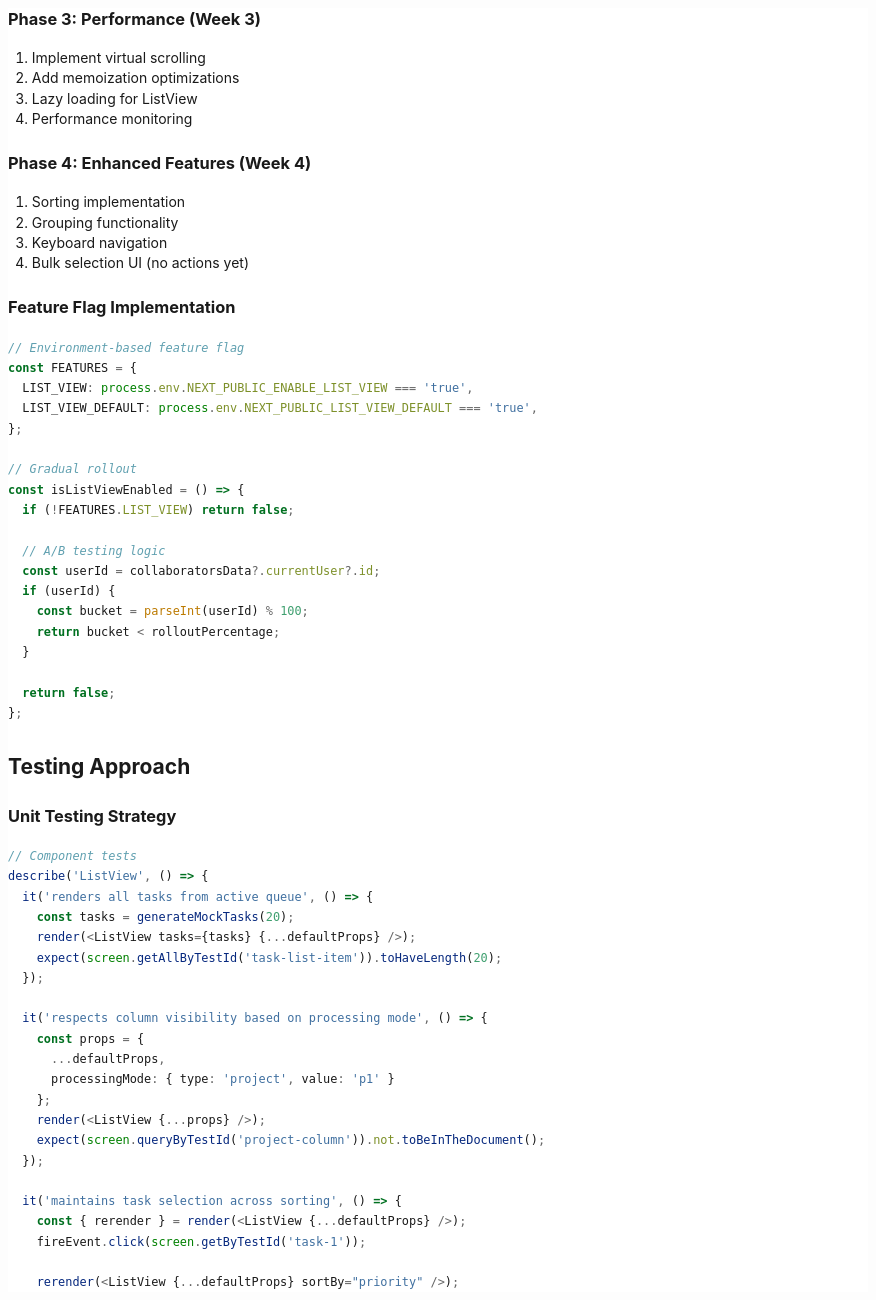 ### Phase 3: Performance (Week 3)
1. Implement virtual scrolling
2. Add memoization optimizations
3. Lazy loading for ListView
4. Performance monitoring

### Phase 4: Enhanced Features (Week 4)
1. Sorting implementation
2. Grouping functionality
3. Keyboard navigation
4. Bulk selection UI (no actions yet)

### Feature Flag Implementation

```typescript
// Environment-based feature flag
const FEATURES = {
  LIST_VIEW: process.env.NEXT_PUBLIC_ENABLE_LIST_VIEW === 'true',
  LIST_VIEW_DEFAULT: process.env.NEXT_PUBLIC_LIST_VIEW_DEFAULT === 'true',
};

// Gradual rollout
const isListViewEnabled = () => {
  if (!FEATURES.LIST_VIEW) return false;
  
  // A/B testing logic
  const userId = collaboratorsData?.currentUser?.id;
  if (userId) {
    const bucket = parseInt(userId) % 100;
    return bucket < rolloutPercentage;
  }
  
  return false;
};
```

## Testing Approach

### Unit Testing Strategy

```typescript
// Component tests
describe('ListView', () => {
  it('renders all tasks from active queue', () => {
    const tasks = generateMockTasks(20);
    render(<ListView tasks={tasks} {...defaultProps} />);
    expect(screen.getAllByTestId('task-list-item')).toHaveLength(20);
  });

  it('respects column visibility based on processing mode', () => {
    const props = {
      ...defaultProps,
      processingMode: { type: 'project', value: 'p1' }
    };
    render(<ListView {...props} />);
    expect(screen.queryByTestId('project-column')).not.toBeInTheDocument();
  });

  it('maintains task selection across sorting', () => {
    const { rerender } = render(<ListView {...defaultProps} />);
    fireEvent.click(screen.getByTestId('task-1'));
    
    rerender(<ListView {...defaultProps} sortBy="priority" />);
```